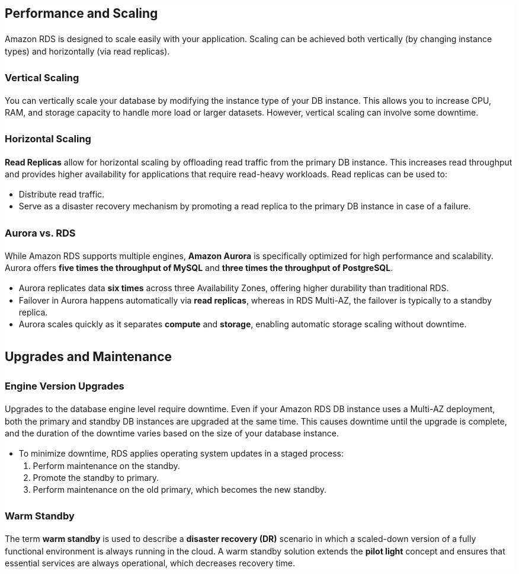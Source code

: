 ## Performance and Scaling

Amazon RDS is designed to scale easily with your application. Scaling can be achieved both vertically (by changing instance types) and horizontally (via read replicas).

### Vertical Scaling

You can vertically scale your database by modifying the instance type of your DB instance. This allows you to increase CPU, RAM, and storage capacity to handle more load or larger datasets. However, vertical scaling can involve some downtime.

### Horizontal Scaling

**Read Replicas** allow for horizontal scaling by offloading read traffic from the primary DB instance. This increases read throughput and provides higher availability for applications that require read-heavy workloads. Read replicas can be used to:

- Distribute read traffic.
- Serve as a disaster recovery mechanism by promoting a read replica to the primary DB instance in case of a failure.

### Aurora vs. RDS

While Amazon RDS supports multiple engines, **Amazon Aurora** is specifically optimized for high performance and scalability. Aurora offers **five times the throughput of MySQL** and **three times the throughput of PostgreSQL**.

- Aurora replicates data **six times** across three Availability Zones, offering higher durability than traditional RDS.
- Failover in Aurora happens automatically via **read replicas**, whereas in RDS Multi-AZ, the failover is typically to a standby replica.
- Aurora scales quickly as it separates **compute** and **storage**, enabling automatic storage scaling without downtime.

## Upgrades and Maintenance

### Engine Version Upgrades

Upgrades to the database engine level require downtime. Even if your Amazon RDS DB instance uses a Multi-AZ deployment, both the primary and standby DB instances are upgraded at the same time. This causes downtime until the upgrade is complete, and the duration of the downtime varies based on the size of your database instance.

- To minimize downtime, RDS applies operating system updates in a staged process:
  1. Perform maintenance on the standby.
  2. Promote the standby to primary.
  3. Perform maintenance on the old primary, which becomes the new standby.

### Warm Standby

The term **warm standby** is used to describe a **disaster recovery (DR)** scenario in which a scaled-down version of a fully functional environment is always running in the cloud. A warm standby solution extends the **pilot light** concept and ensures that essential services are always operational, which decreases recovery time.
